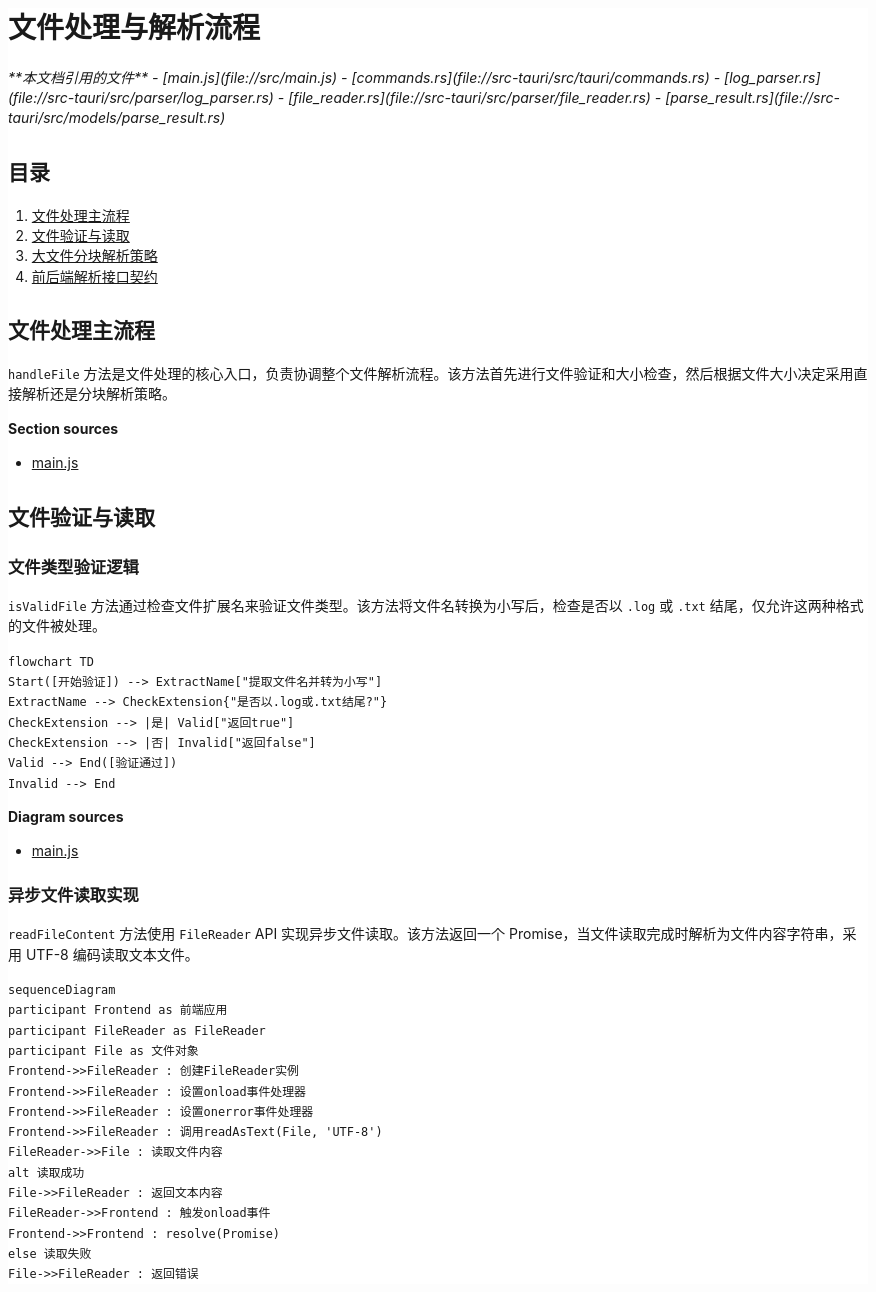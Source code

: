 # 文件处理与解析流程

<cite>
**本文档引用的文件**
- [main.js](file://src/main.js)
- [commands.rs](file://src-tauri/src/tauri/commands.rs)
- [log_parser.rs](file://src-tauri/src/parser/log_parser.rs)
- [file_reader.rs](file://src-tauri/src/parser/file_reader.rs)
- [parse_result.rs](file://src-tauri/src/models/parse_result.rs)
</cite>

## 目录
1. [文件处理主流程](#文件处理主流程)
2. [文件验证与读取](#文件验证与读取)
3. [大文件分块解析策略](#大文件分块解析策略)
4. [前后端解析接口契约](#前后端解析接口契约)

## 文件处理主流程

`handleFile` 方法是文件处理的核心入口，负责协调整个文件解析流程。该方法首先进行文件验证和大小检查，然后根据文件大小决定采用直接解析还是分块解析策略。

**Section sources**
- [main.js](file://src/main.js#L231-L298)

## 文件验证与读取

### 文件类型验证逻辑

`isValidFile` 方法通过检查文件扩展名来验证文件类型。该方法将文件名转换为小写后，检查是否以 `.log` 或 `.txt` 结尾，仅允许这两种格式的文件被处理。

```mermaid
flowchart TD
Start([开始验证]) --> ExtractName["提取文件名并转为小写"]
ExtractName --> CheckExtension{"是否以.log或.txt结尾?"}
CheckExtension --> |是| Valid["返回true"]
CheckExtension --> |否| Invalid["返回false"]
Valid --> End([验证通过])
Invalid --> End
```

**Diagram sources**
- [main.js](file://src/main.js#L300-L304)

### 异步文件读取实现

`readFileContent` 方法使用 `FileReader` API 实现异步文件读取。该方法返回一个 Promise，当文件读取完成时解析为文件内容字符串，采用 UTF-8 编码读取文本文件。

```mermaid
sequenceDiagram
participant Frontend as 前端应用
participant FileReader as FileReader
participant File as 文件对象
Frontend->>FileReader : 创建FileReader实例
Frontend->>FileReader : 设置onload事件处理器
Frontend->>FileReader : 设置onerror事件处理器
Frontend->>FileReader : 调用readAsText(File, 'UTF-8')
FileReader->>File : 读取文件内容
alt 读取成功
File->>FileReader : 返回文本内容
FileReader->>Frontend : 触发onload事件
Frontend->>Frontend : resolve(Promise)
else 读取失败
File->>FileReader : 返回错误
```
